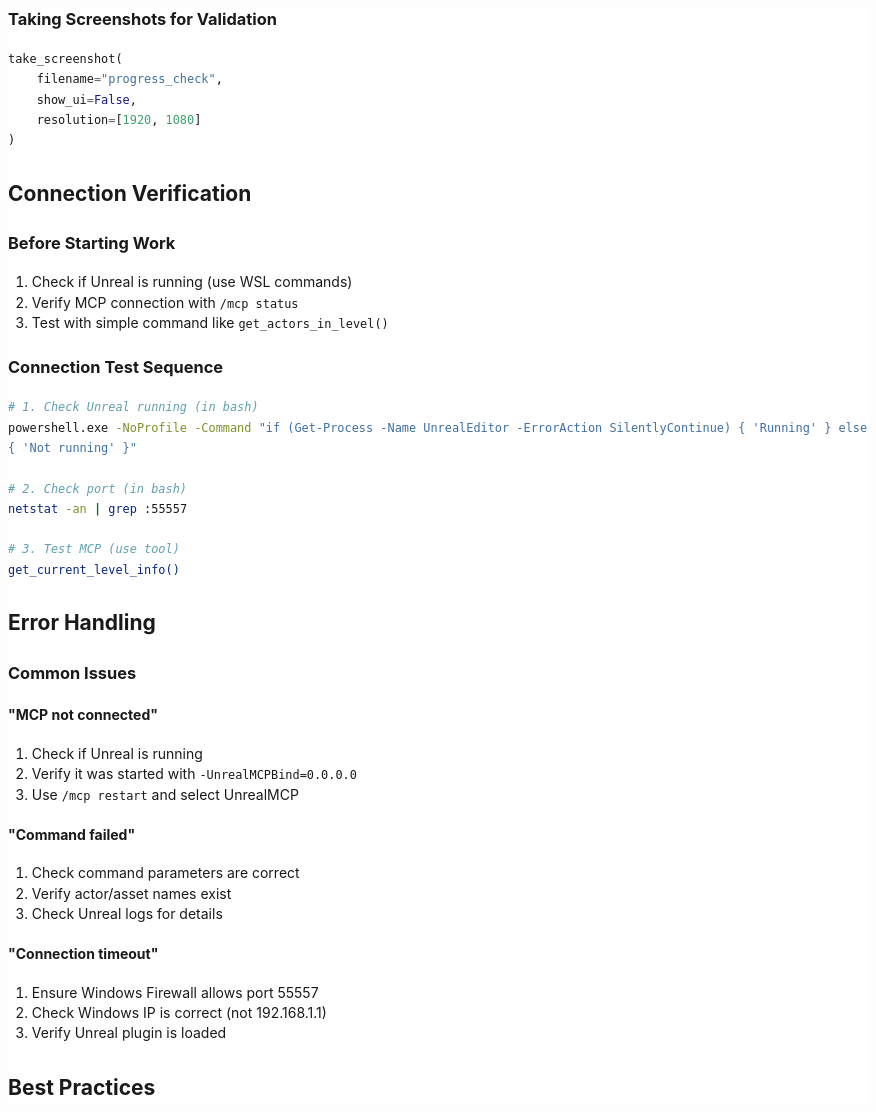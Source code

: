 ### Taking Screenshots for Validation
```python
take_screenshot(
    filename="progress_check",
    show_ui=False,
    resolution=[1920, 1080]
)
```

## Connection Verification

### Before Starting Work
1. Check if Unreal is running (use WSL commands)
2. Verify MCP connection with `/mcp status`
3. Test with simple command like `get_actors_in_level()`

### Connection Test Sequence
```bash
# 1. Check Unreal running (in bash)
powershell.exe -NoProfile -Command "if (Get-Process -Name UnrealEditor -ErrorAction SilentlyContinue) { 'Running' } else { 'Not running' }"

# 2. Check port (in bash)
netstat -an | grep :55557

# 3. Test MCP (use tool)
get_current_level_info()
```

## Error Handling

### Common Issues

#### "MCP not connected"
1. Check if Unreal is running
2. Verify it was started with `-UnrealMCPBind=0.0.0.0`
3. Use `/mcp restart` and select UnrealMCP

#### "Command failed"
1. Check command parameters are correct
2. Verify actor/asset names exist
3. Check Unreal logs for details

#### "Connection timeout"
1. Ensure Windows Firewall allows port 55557
2. Check Windows IP is correct (not 192.168.1.1)
3. Verify Unreal plugin is loaded

## Best Practices
